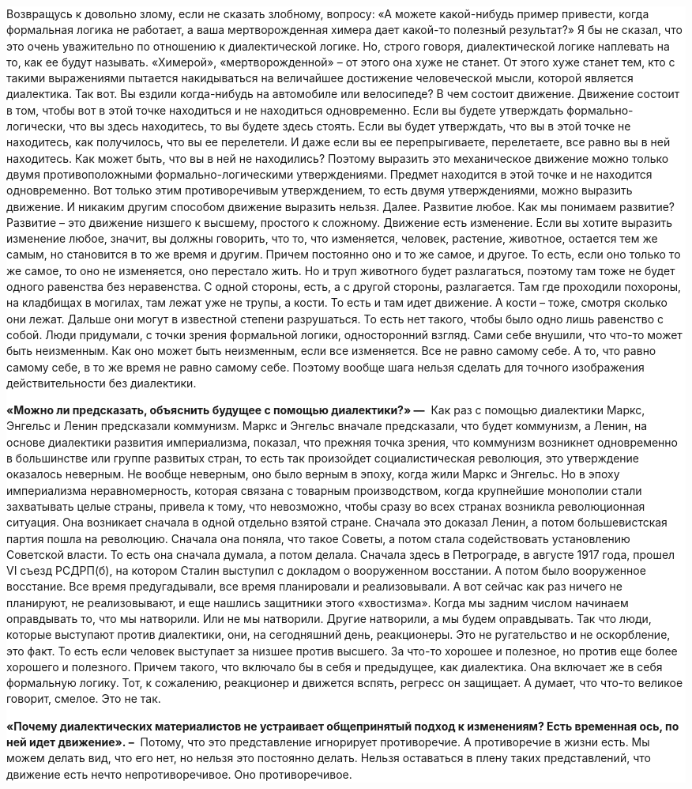 Возвращусь к довольно злому, если не сказать злобному, вопросу: «А можете какой-нибудь пример привести, когда формальная логика не работает, а ваша мертворожденная химера дает какой-то полезный результат?» Я бы не сказал, что это очень уважительно по отношению к диалектической логике. Но, строго говоря, диалектической логике наплевать на то, как ее будут называть. «Химерой», «мертворожденной» – от этого она хуже не станет. От этого хуже станет тем, кто с такими выражениями пытается накидываться на величайшее достижение человеческой мысли, которой является диалектика. Так вот. Вы ездили когда-нибудь на автомобиле или велосипеде? В чем состоит движение. Движение состоит в том, чтобы вот в этой точке находиться и не находиться одновременно. Если вы будете утверждать формально-логически, что вы здесь находитесь, то вы будете здесь стоять. Если вы будет утверждать, что вы в этой точке не находитесь, как получилось, что вы ее перелетели. И даже если вы ее перепрыгиваете, перелетаете, все равно вы в ней находитесь. Как может быть, что вы в ней не находились? Поэтому выразить это механическое движение можно только двумя противоположными формально-логическими утверждениями. Предмет находится в этой точке и не находится одновременно. Вот только этим противоречивым утверждением, то есть двумя утверждениями, можно выразить движение. И никаким другим способом движение выразить нельзя. Далее. Развитие любое. Как мы понимаем развитие? Развитие – это движение низшего к высшему, простого к сложному. Движение есть изменение. Если вы хотите выразить изменение любое, значит, вы должны говорить, что то, что изменяется, человек, растение, животное, остается тем же самым, но становится в то же время и другим. Причем постоянно оно и то же самое, и другое. То есть, если оно только то же самое, то оно не изменяется, оно перестало жить. Но и труп животного будет разлагаться, поэтому там тоже не будет одного равенства без неравенства. С одной стороны, есть, а с другой стороны, разлагается. Там где проходили похороны, на кладбищах в могилах, там лежат уже не трупы, а кости. То есть и там идет движение. А кости – тоже, смотря сколько они лежат. Дальше они могут в известной степени разрушаться. То есть нет такого, чтобы было одно лишь равенство с собой. Люди придумали, с точки зрения формальной логики, односторонний взгляд. Сами себе внушили, что что-то может быть неизменным. Как оно может быть неизменным, если все изменяется. Все не равно самому себе. А то, что равно самому себе, в то же время не равно самому себе. Поэтому вообще шага нельзя сделать для точного изображения действительности без диалектики.

**«Можно ли предсказать, объяснить будущее с помощью диалектики?» —**  Как раз с помощью диалектики Маркс, Энгельс и Ленин предсказали коммунизм. Маркс и Энгельс вначале предсказали, что будет коммунизм, а Ленин, на основе диалектики развития империализма, показал, что прежняя точка зрения, что коммунизм возникнет одновременно в большинстве или группе развитых стран, то есть так произойдет социалистическая революция, это утверждение оказалось неверным. Не вообще неверным, оно было верным в эпоху, когда жили Маркс и Энгельс. Но в эпоху империализма неравномерность, которая связана с товарным производством, когда крупнейшие монополии стали захватывать целые страны, привела к тому, что невозможно, чтобы сразу во всех странах возникла революционная ситуация. Она возникает сначала в одной отдельно взятой стране. Сначала это доказал Ленин, а потом большевистская партия пошла на революцию. Сначала она поняла, что такое Советы, а потом стала содействовать установлению Советской власти. То есть она сначала думала, а потом делала. Сначала здесь в Петрограде, в августе 1917 года, прошел VI съезд РСДРП(б), на котором Сталин выступил с докладом о вооруженном восстании. А потом было вооруженное восстание. Все время предугадывали, все время планировали и реализовывали. А вот сейчас как раз ничего не планируют, не реализовывают, и еще нашлись защитники этого «хвостизма». Когда мы задним числом начинаем оправдывать то, что мы натворили. Или не мы натворили. Другие натворили, а мы будем оправдывать. Так что люди, которые выступают против диалектики, они, на сегодняшний день, реакционеры. Это не ругательство и не оскорбление, это факт. То есть если человек выступает за низшее против высшего. За что-то хорошее и полезное, но против еще более хорошего и полезного. Причем такого, что включало бы в себя и предыдущее, как диалектика. Она включает же в себя формальную логику. Тот, к сожалению, реакционер и движется вспять, регресс он защищает. А думает, что что-то великое говорит, смелое. Это не так.

**«Почему диалектических материалистов не устраивает общепринятый подход к изменениям? Есть временная ось, по ней идет движение». –**  Потому, что это представление игнорирует противоречие. А противоречие в жизни есть. Мы можем делать вид, что его нет, но нельзя это постоянно делать. Нельзя оставаться в плену таких представлений, что движение есть нечто непротиворечивое. Оно противоречивое.
